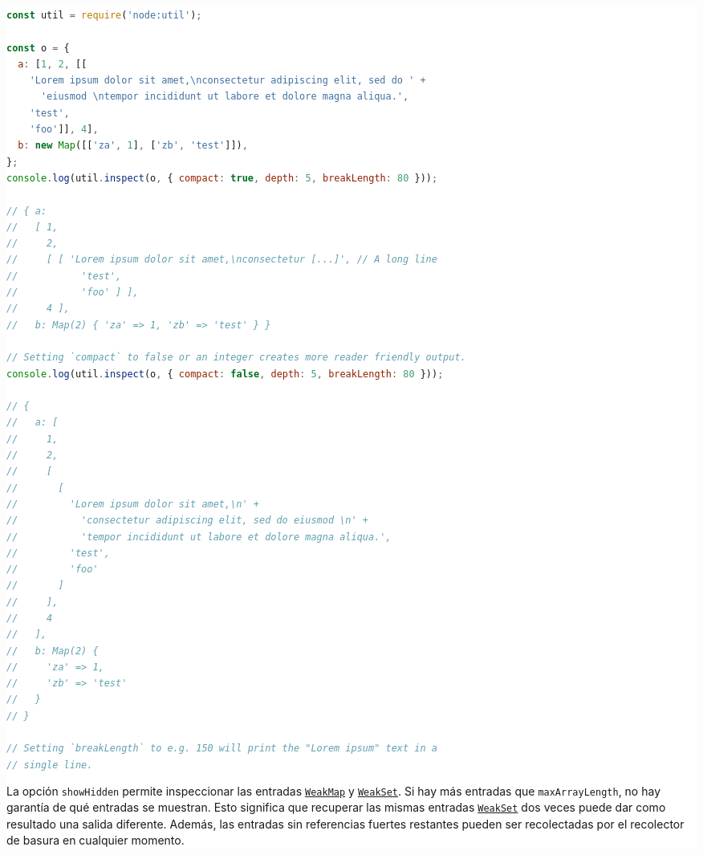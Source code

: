 ```js [ESM]
const util = require('node:util');

const o = {
  a: [1, 2, [[
    'Lorem ipsum dolor sit amet,\nconsectetur adipiscing elit, sed do ' +
      'eiusmod \ntempor incididunt ut labore et dolore magna aliqua.',
    'test',
    'foo']], 4],
  b: new Map([['za', 1], ['zb', 'test']]),
};
console.log(util.inspect(o, { compact: true, depth: 5, breakLength: 80 }));

// { a:
//   [ 1,
//     2,
//     [ [ 'Lorem ipsum dolor sit amet,\nconsectetur [...]', // A long line
//           'test',
//           'foo' ] ],
//     4 ],
//   b: Map(2) { 'za' => 1, 'zb' => 'test' } }

// Setting `compact` to false or an integer creates more reader friendly output.
console.log(util.inspect(o, { compact: false, depth: 5, breakLength: 80 }));

// {
//   a: [
//     1,
//     2,
//     [
//       [
//         'Lorem ipsum dolor sit amet,\n' +
//           'consectetur adipiscing elit, sed do eiusmod \n' +
//           'tempor incididunt ut labore et dolore magna aliqua.',
//         'test',
//         'foo'
//       ]
//     ],
//     4
//   ],
//   b: Map(2) {
//     'za' => 1,
//     'zb' => 'test'
//   }
// }

// Setting `breakLength` to e.g. 150 will print the "Lorem ipsum" text in a
// single line.
```
La opción `showHidden` permite inspeccionar las entradas [`WeakMap`](https://developer.mozilla.org/en-US/docs/Web/JavaScript/Reference/Global_Objects/WeakMap) y [`WeakSet`](https://developer.mozilla.org/en-US/docs/Web/JavaScript/Reference/Global_Objects/WeakSet). Si hay más entradas que `maxArrayLength`, no hay garantía de qué entradas se muestran. Esto significa que recuperar las mismas entradas [`WeakSet`](https://developer.mozilla.org/en-US/docs/Web/JavaScript/Reference/Global_Objects/WeakSet) dos veces puede dar como resultado una salida diferente. Además, las entradas sin referencias fuertes restantes pueden ser recolectadas por el recolector de basura en cualquier momento.
